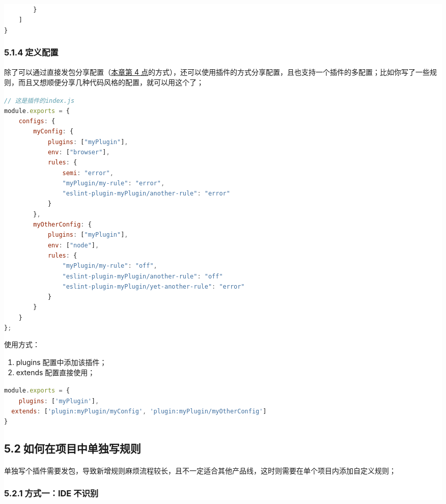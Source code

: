 ```javascript
        }
    ]
}
```

### 5.1.4 定义配置

除了可以通过直接发包分享配置（[本章第 4 点](#DEXX0)的方式），还可以使用插件的方式分享配置，且也支持一个插件的多配置；比如你写了一些规则，而且又想顺便分享几种代码风格的配置，就可以用这个了；

```javascript
// 这是插件的index.js
module.exports = {
    configs: {
        myConfig: {
            plugins: ["myPlugin"],
            env: ["browser"],
            rules: {
                semi: "error",
                "myPlugin/my-rule": "error",
                "eslint-plugin-myPlugin/another-rule": "error"
            }
        },
        myOtherConfig: {
            plugins: ["myPlugin"],
            env: ["node"],
            rules: {
                "myPlugin/my-rule": "off",
                "eslint-plugin-myPlugin/another-rule": "off"
                "eslint-plugin-myPlugin/yet-another-rule": "error"
            }
        }
    }
};
```

使用方式：
1.  plugins 配置中添加该插件；
1.  extends 配置直接使用；

```javascript
module.exports = {
	plugins: ['myPlugin'],
  extends: ['plugin:myPlugin/myConfig', 'plugin:myPlugin/myOtherConfig']
}
```

## 5.2 如何在项目中单独写规则

单独写个插件需要发包，导致新增规则麻烦流程较长，且不一定适合其他产品线，这时则需要在单个项目内添加自定义规则；

### 5.2.1 方式一：IDE 不识别
